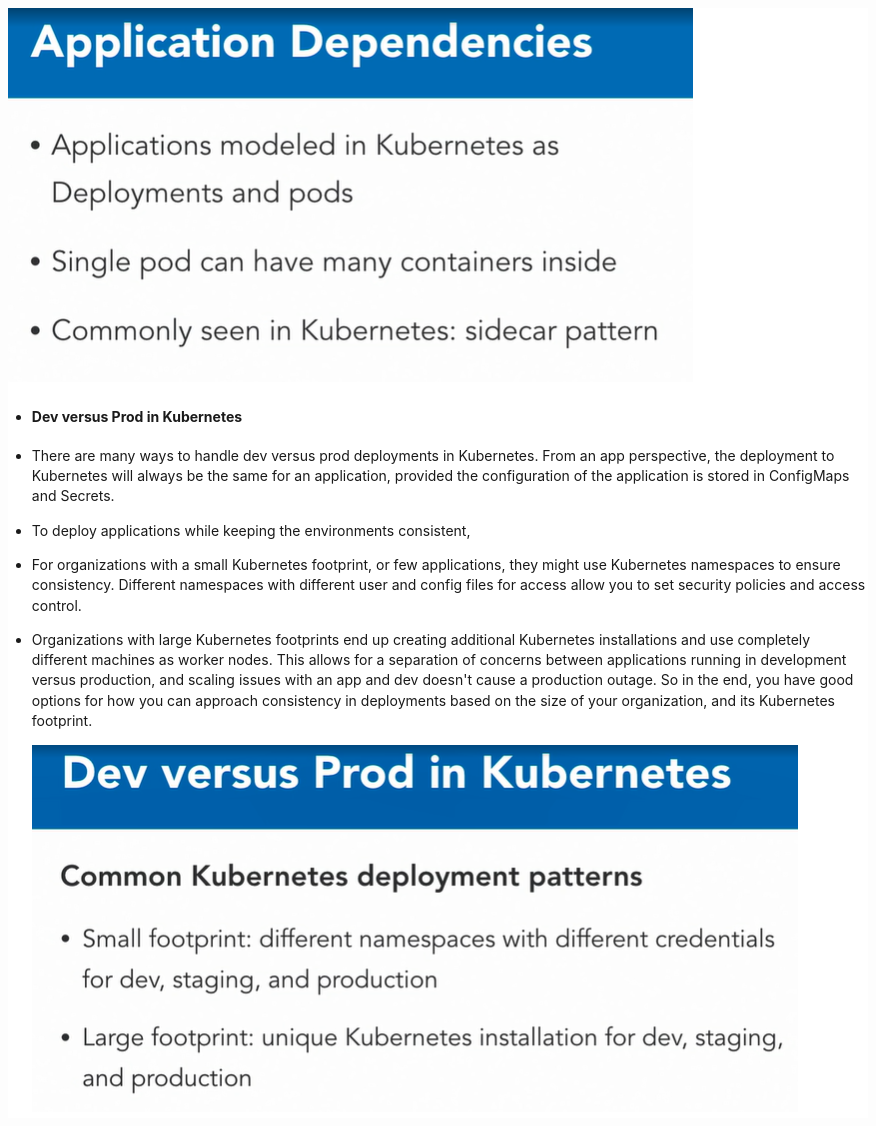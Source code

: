   ![k8s16](images/k8s16.png)

* #### Dev versus Prod in Kubernetes

* There are many ways to handle dev versus prod deployments in Kubernetes. From an app perspective, the deployment to Kubernetes will always be the same for an application, provided the configuration of the application is stored in ConfigMaps and Secrets.

* To deploy applications while keeping the environments consistent,

* For organizations with a small Kubernetes footprint, or few applications, they might use Kubernetes namespaces to ensure consistency. Different namespaces with different user and config files for access allow you to set security policies and access control. 

* Organizations with large Kubernetes footprints end up creating additional Kubernetes installations and use completely different machines as worker nodes. This allows for a separation of concerns between applications running in development versus production, and scaling issues with an app and dev doesn't cause a production outage. So in the end, you have good options for how you can approach consistency in deployments based on the size of your organization, and its Kubernetes footprint.

  ![k8s17](images/k8s17.png)
